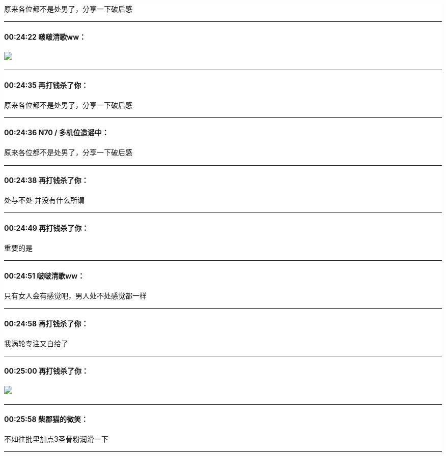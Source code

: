 原来各位都不是处男了，分享一下破后感

*****

#### 00:24:22  啵啵清歌ww：

![](http://gchat.qpic.cn/gchatpic_new/2392993390/566651707-2788164517-38668D641EADE8E832B9B0A0DF0B83ED/0?term=2")

*****

#### 00:24:35  再打钱杀了你：

原来各位都不是处男了，分享一下破后感

*****

#### 00:24:36  N70 / 多机位造谣中：

原来各位都不是处男了，分享一下破后感

*****

#### 00:24:38  再打钱杀了你：

处与不处 并没有什么所谓

*****

#### 00:24:49  再打钱杀了你：

重要的是

*****

#### 00:24:51  啵啵清歌ww：

只有女人会有感觉吧，男人处不处感觉都一样

*****

#### 00:24:58  再打钱杀了你：

我涡轮专注又白给了

*****

#### 00:25:00  再打钱杀了你：

![](http://gchat.qpic.cn/gchatpic_new/2994013508/566651707-3014540678-DEC8A36FD867484F7D64C2388C5A0716/0?term=2")

*****

#### 00:25:58  柴郡猫的微笑：

不如往批里加点3圣骨粉润滑一下

*****
